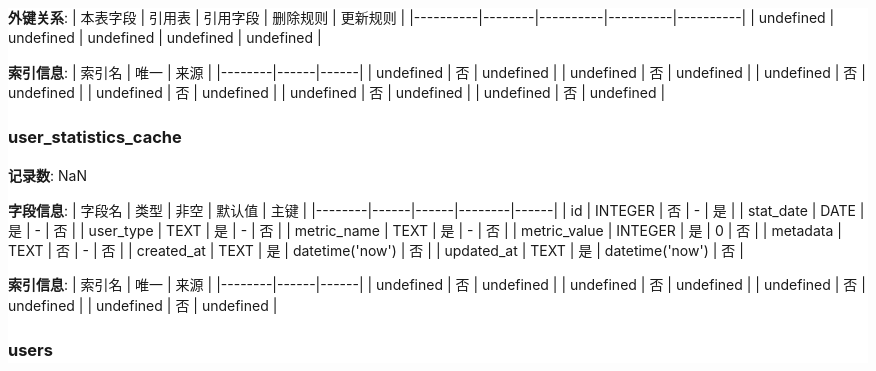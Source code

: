 **外键关系**:
| 本表字段 | 引用表 | 引用字段 | 删除规则 | 更新规则 |
|----------|--------|----------|----------|----------|
| undefined | undefined | undefined | undefined | undefined |

**索引信息**:
| 索引名 | 唯一 | 来源 |
|--------|------|------|
| undefined | 否 | undefined |
| undefined | 否 | undefined |
| undefined | 否 | undefined |
| undefined | 否 | undefined |
| undefined | 否 | undefined |
| undefined | 否 | undefined |

### user_statistics_cache

**记录数**: NaN

**字段信息**:
| 字段名 | 类型 | 非空 | 默认值 | 主键 |
|--------|------|------|--------|------|
| id | INTEGER | 否 | - | 是 |
| stat_date | DATE | 是 | - | 否 |
| user_type | TEXT | 是 | - | 否 |
| metric_name | TEXT | 是 | - | 否 |
| metric_value | INTEGER | 是 | 0 | 否 |
| metadata | TEXT | 否 | - | 否 |
| created_at | TEXT | 是 | datetime('now') | 否 |
| updated_at | TEXT | 是 | datetime('now') | 否 |

**索引信息**:
| 索引名 | 唯一 | 来源 |
|--------|------|------|
| undefined | 否 | undefined |
| undefined | 否 | undefined |
| undefined | 否 | undefined |
| undefined | 否 | undefined |

### users
